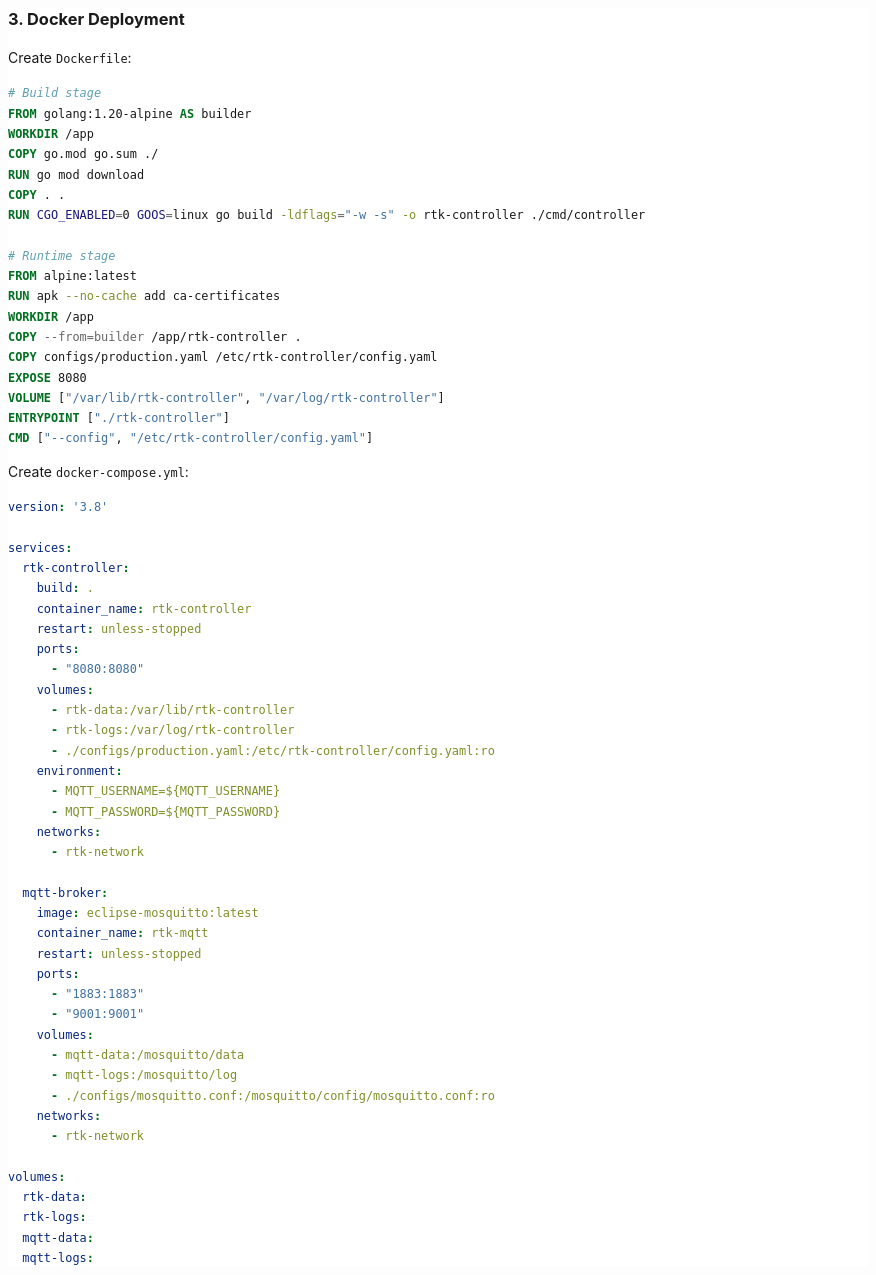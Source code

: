 ### 3. Docker Deployment

Create `Dockerfile`:
```dockerfile
# Build stage
FROM golang:1.20-alpine AS builder
WORKDIR /app
COPY go.mod go.sum ./
RUN go mod download
COPY . .
RUN CGO_ENABLED=0 GOOS=linux go build -ldflags="-w -s" -o rtk-controller ./cmd/controller

# Runtime stage
FROM alpine:latest
RUN apk --no-cache add ca-certificates
WORKDIR /app
COPY --from=builder /app/rtk-controller .
COPY configs/production.yaml /etc/rtk-controller/config.yaml
EXPOSE 8080
VOLUME ["/var/lib/rtk-controller", "/var/log/rtk-controller"]
ENTRYPOINT ["./rtk-controller"]
CMD ["--config", "/etc/rtk-controller/config.yaml"]
```

Create `docker-compose.yml`:
```yaml
version: '3.8'

services:
  rtk-controller:
    build: .
    container_name: rtk-controller
    restart: unless-stopped
    ports:
      - "8080:8080"
    volumes:
      - rtk-data:/var/lib/rtk-controller
      - rtk-logs:/var/log/rtk-controller
      - ./configs/production.yaml:/etc/rtk-controller/config.yaml:ro
    environment:
      - MQTT_USERNAME=${MQTT_USERNAME}
      - MQTT_PASSWORD=${MQTT_PASSWORD}
    networks:
      - rtk-network

  mqtt-broker:
    image: eclipse-mosquitto:latest
    container_name: rtk-mqtt
    restart: unless-stopped
    ports:
      - "1883:1883"
      - "9001:9001"
    volumes:
      - mqtt-data:/mosquitto/data
      - mqtt-logs:/mosquitto/log
      - ./configs/mosquitto.conf:/mosquitto/config/mosquitto.conf:ro
    networks:
      - rtk-network

volumes:
  rtk-data:
  rtk-logs:
  mqtt-data:
  mqtt-logs:
```